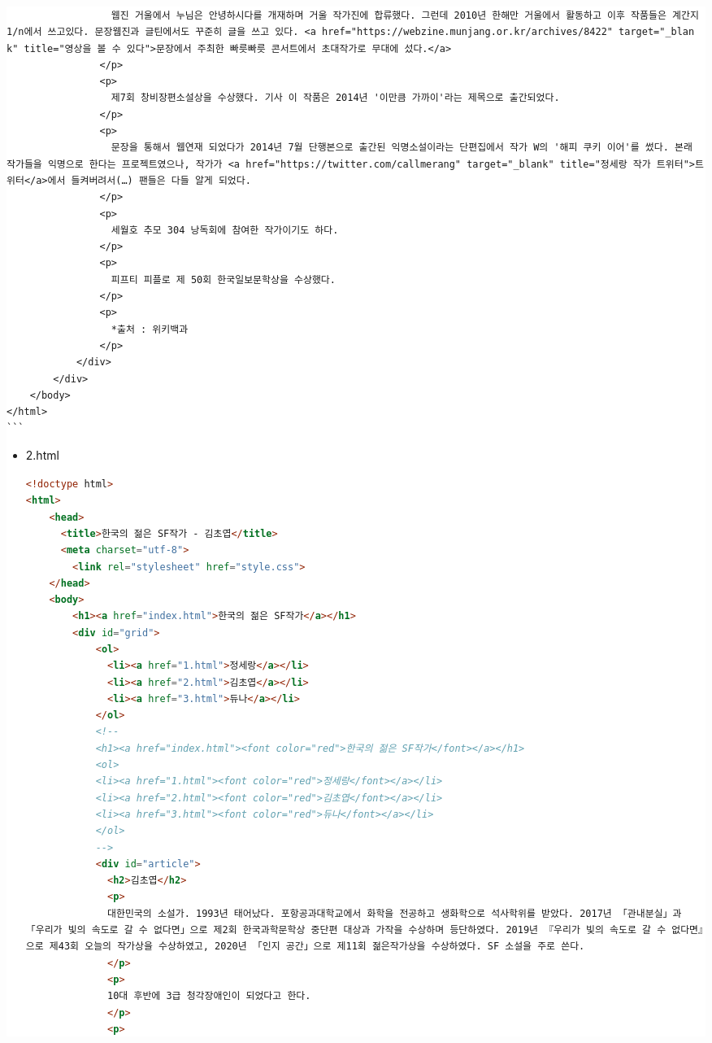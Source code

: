     				  웹진 거울에서 누님은 안녕하시다를 개재하며 거울 작가진에 합류했다. 그런데 2010년 한해만 거울에서 활동하고 이후 작품들은 계간지 1/n에서 쓰고있다. 문장웹진과 글틴에서도 꾸준히 글을 쓰고 있다. <a href="https://webzine.munjang.or.kr/archives/8422" target="_blank" title="영상을 볼 수 있다">문장에서 주최한 빠릇빠릇 콘서트에서 초대작가로 무대에 섰다.</a>
    				</p>
    				<p>
    				  제7회 창비장편소설상을 수상했다. 기사 이 작품은 2014년 '이만큼 가까이'라는 제목으로 출간되었다.
    				</p>
    				<p>
    				  문장을 통해서 웹연재 되었다가 2014년 7월 단행본으로 출간된 익명소설이라는 단편집에서 작가 W의 '해피 쿠키 이어'를 썼다. 본래 작가들을 익명으로 한다는 프로젝트였으나, 작가가 <a href="https://twitter.com/callmerang" target="_blank" title="정세랑 작가 트위터">트위터</a>에서 들켜버려서(…) 팬들은 다들 알게 되었다.
    				</p>
    				<p>
    				  세월호 추모 304 낭독회에 참여한 작가이기도 하다.
    				</p>
    				<p>
    				  피프티 피플로 제 50회 한국일보문학상을 수상했다.
    				</p>
    				<p>
    				  *출처 : 위키백과
    				</p>
    			</div>
    		</div>
    	</body>
    </html>
    ```

- 2.html

    ```html
    <!doctype html>
    <html>
        <head>
          <title>한국의 젊은 SF작가 - 김초엽</title>
          <meta charset="utf-8">
            <link rel="stylesheet" href="style.css">
        </head>
        <body>
            <h1><a href="index.html">한국의 젊은 SF작가</a></h1>
            <div id="grid">
                <ol>
                  <li><a href="1.html">정세랑</a></li>
                  <li><a href="2.html">김초엽</a></li>
                  <li><a href="3.html">듀나</a></li>
                </ol>
                <!--
                <h1><a href="index.html"><font color="red">한국의 젊은 SF작가</font></a></h1>
                <ol>
                <li><a href="1.html"><font color="red">정세랑</font></a></li>
                <li><a href="2.html"><font color="red">김초엽</font></a></li>
                <li><a href="3.html"><font color="red">듀나</font></a></li>
                </ol>
                -->
                <div id="article">
                  <h2>김초엽</h2>
                  <p>
                  대한민국의 소설가. 1993년 태어났다. 포항공과대학교에서 화학을 전공하고 생화학으로 석사학위를 받았다. 2017년 「관내분실」과 「우리가 빛의 속도로 갈 수 없다면」으로 제2회 한국과학문학상 중단편 대상과 가작을 수상하며 등단하였다. 2019년 『우리가 빛의 속도로 갈 수 없다면』으로 제43회 오늘의 작가상을 수상하였고, 2020년 「인지 공간」으로 제11회 젊은작가상을 수상하였다. SF 소설을 주로 쓴다.
                  </p>
                  <p>
                  10대 후반에 3급 청각장애인이 되었다고 한다.
                  </p>
                  <p>